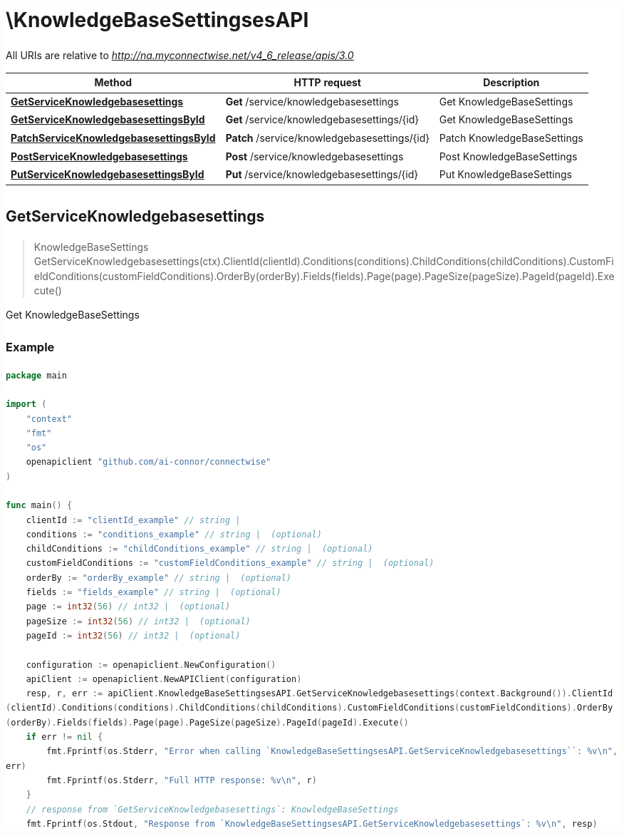 # \KnowledgeBaseSettingsesAPI

All URIs are relative to *http://na.myconnectwise.net/v4_6_release/apis/3.0*

Method | HTTP request | Description
------------- | ------------- | -------------
[**GetServiceKnowledgebasesettings**](KnowledgeBaseSettingsesAPI.md#GetServiceKnowledgebasesettings) | **Get** /service/knowledgebasesettings | Get KnowledgeBaseSettings
[**GetServiceKnowledgebasesettingsById**](KnowledgeBaseSettingsesAPI.md#GetServiceKnowledgebasesettingsById) | **Get** /service/knowledgebasesettings/{id} | Get KnowledgeBaseSettings
[**PatchServiceKnowledgebasesettingsById**](KnowledgeBaseSettingsesAPI.md#PatchServiceKnowledgebasesettingsById) | **Patch** /service/knowledgebasesettings/{id} | Patch KnowledgeBaseSettings
[**PostServiceKnowledgebasesettings**](KnowledgeBaseSettingsesAPI.md#PostServiceKnowledgebasesettings) | **Post** /service/knowledgebasesettings | Post KnowledgeBaseSettings
[**PutServiceKnowledgebasesettingsById**](KnowledgeBaseSettingsesAPI.md#PutServiceKnowledgebasesettingsById) | **Put** /service/knowledgebasesettings/{id} | Put KnowledgeBaseSettings



## GetServiceKnowledgebasesettings

> KnowledgeBaseSettings GetServiceKnowledgebasesettings(ctx).ClientId(clientId).Conditions(conditions).ChildConditions(childConditions).CustomFieldConditions(customFieldConditions).OrderBy(orderBy).Fields(fields).Page(page).PageSize(pageSize).PageId(pageId).Execute()

Get KnowledgeBaseSettings

### Example

```go
package main

import (
	"context"
	"fmt"
	"os"
	openapiclient "github.com/ai-connor/connectwise"
)

func main() {
	clientId := "clientId_example" // string | 
	conditions := "conditions_example" // string |  (optional)
	childConditions := "childConditions_example" // string |  (optional)
	customFieldConditions := "customFieldConditions_example" // string |  (optional)
	orderBy := "orderBy_example" // string |  (optional)
	fields := "fields_example" // string |  (optional)
	page := int32(56) // int32 |  (optional)
	pageSize := int32(56) // int32 |  (optional)
	pageId := int32(56) // int32 |  (optional)

	configuration := openapiclient.NewConfiguration()
	apiClient := openapiclient.NewAPIClient(configuration)
	resp, r, err := apiClient.KnowledgeBaseSettingsesAPI.GetServiceKnowledgebasesettings(context.Background()).ClientId(clientId).Conditions(conditions).ChildConditions(childConditions).CustomFieldConditions(customFieldConditions).OrderBy(orderBy).Fields(fields).Page(page).PageSize(pageSize).PageId(pageId).Execute()
	if err != nil {
		fmt.Fprintf(os.Stderr, "Error when calling `KnowledgeBaseSettingsesAPI.GetServiceKnowledgebasesettings``: %v\n", err)
		fmt.Fprintf(os.Stderr, "Full HTTP response: %v\n", r)
	}
	// response from `GetServiceKnowledgebasesettings`: KnowledgeBaseSettings
	fmt.Fprintf(os.Stdout, "Response from `KnowledgeBaseSettingsesAPI.GetServiceKnowledgebasesettings`: %v\n", resp)
```